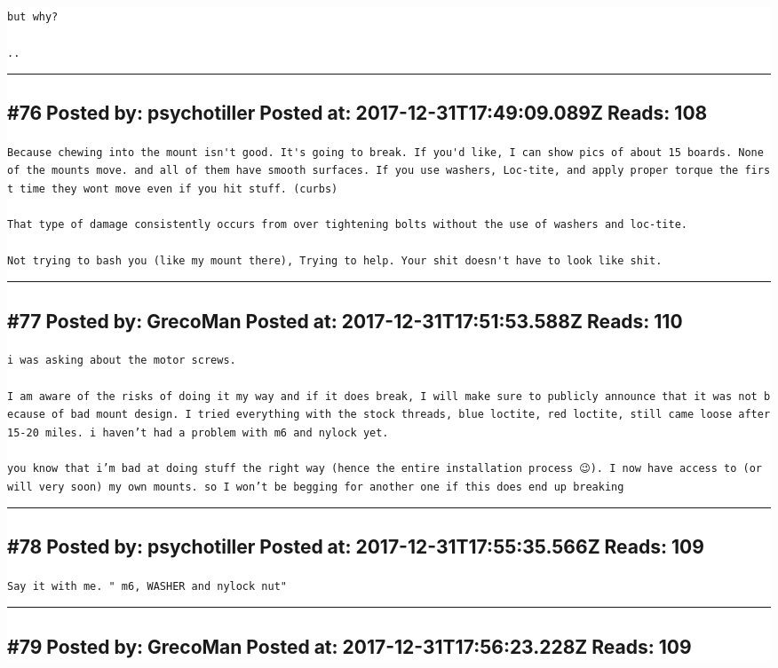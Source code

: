 ```
but why? 

..
```

---
## \#76 Posted by: psychotiller Posted at: 2017-12-31T17:49:09.089Z Reads: 108

```
Because chewing into the mount isn't good. It's going to break. If you'd like, I can show pics of about 15 boards. None of the mounts move. and all of them have smooth surfaces. If you use washers, Loc-tite, and apply proper torque the first time they wont move even if you hit stuff. (curbs) 

That type of damage consistently occurs from over tightening bolts without the use of washers and loc-tite. 

Not trying to bash you (like my mount there), Trying to help. Your shit doesn't have to look like shit.
```

---
## \#77 Posted by: GrecoMan Posted at: 2017-12-31T17:51:53.588Z Reads: 110

```
i was asking about the motor screws.

I am aware of the risks of doing it my way and if it does break, I will make sure to publicly announce that it was not because of bad mount design. I tried everything with the stock threads, blue loctite, red loctite, still came loose after 15-20 miles. i haven’t had a problem with m6 and nylock yet.

you know that i’m bad at doing stuff the right way (hence the entire installation process 😉). I now have access to (or will very soon) my own mounts. so I won’t be begging for another one if this does end up breaking
```

---
## \#78 Posted by: psychotiller Posted at: 2017-12-31T17:55:35.566Z Reads: 109

```
Say it with me. " m6, WASHER and nylock nut"
```

---
## \#79 Posted by: GrecoMan Posted at: 2017-12-31T17:56:23.228Z Reads: 109
